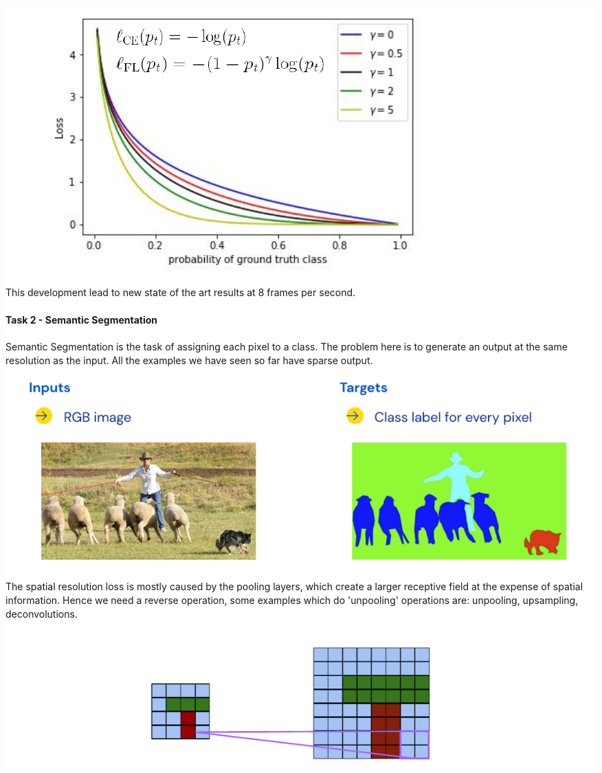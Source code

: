 ![Focal loss for different values](/assets/images/deepmind_lecture_part_1/e04_01_focal_loss.png)

This development lead to new state of the art results at 8 frames per second.

#### **Task 2 - Semantic Segmentation**

Semantic Segmentation is the task of assigning each pixel to a class. The problem here is to generate an output at the same resolution as the input. All the examples we have seen so far have sparse output.

![Semantic segmentation](/assets/images/deepmind_lecture_part_1/e04_01_semantic_segmentation.png)

The spatial resolution loss is mostly caused by the pooling layers, which create a larger receptive field at the expense of spatial information. Hence we need a reverse operation, some examples which do 'unpooling' operations are: unpooling, upsampling, deconvolutions.

![Unpooling operation](/assets/images/deepmind_lecture_part_1/e04_01_unpooling.png)
